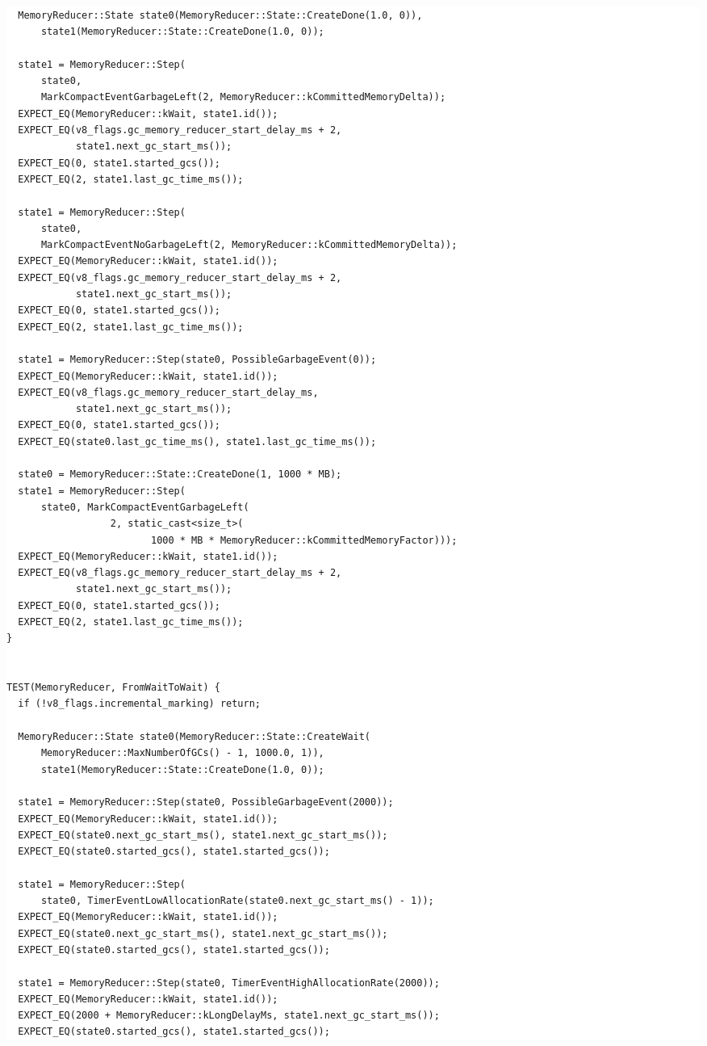 ```
  MemoryReducer::State state0(MemoryReducer::State::CreateDone(1.0, 0)),
      state1(MemoryReducer::State::CreateDone(1.0, 0));

  state1 = MemoryReducer::Step(
      state0,
      MarkCompactEventGarbageLeft(2, MemoryReducer::kCommittedMemoryDelta));
  EXPECT_EQ(MemoryReducer::kWait, state1.id());
  EXPECT_EQ(v8_flags.gc_memory_reducer_start_delay_ms + 2,
            state1.next_gc_start_ms());
  EXPECT_EQ(0, state1.started_gcs());
  EXPECT_EQ(2, state1.last_gc_time_ms());

  state1 = MemoryReducer::Step(
      state0,
      MarkCompactEventNoGarbageLeft(2, MemoryReducer::kCommittedMemoryDelta));
  EXPECT_EQ(MemoryReducer::kWait, state1.id());
  EXPECT_EQ(v8_flags.gc_memory_reducer_start_delay_ms + 2,
            state1.next_gc_start_ms());
  EXPECT_EQ(0, state1.started_gcs());
  EXPECT_EQ(2, state1.last_gc_time_ms());

  state1 = MemoryReducer::Step(state0, PossibleGarbageEvent(0));
  EXPECT_EQ(MemoryReducer::kWait, state1.id());
  EXPECT_EQ(v8_flags.gc_memory_reducer_start_delay_ms,
            state1.next_gc_start_ms());
  EXPECT_EQ(0, state1.started_gcs());
  EXPECT_EQ(state0.last_gc_time_ms(), state1.last_gc_time_ms());

  state0 = MemoryReducer::State::CreateDone(1, 1000 * MB);
  state1 = MemoryReducer::Step(
      state0, MarkCompactEventGarbageLeft(
                  2, static_cast<size_t>(
                         1000 * MB * MemoryReducer::kCommittedMemoryFactor)));
  EXPECT_EQ(MemoryReducer::kWait, state1.id());
  EXPECT_EQ(v8_flags.gc_memory_reducer_start_delay_ms + 2,
            state1.next_gc_start_ms());
  EXPECT_EQ(0, state1.started_gcs());
  EXPECT_EQ(2, state1.last_gc_time_ms());
}


TEST(MemoryReducer, FromWaitToWait) {
  if (!v8_flags.incremental_marking) return;

  MemoryReducer::State state0(MemoryReducer::State::CreateWait(
      MemoryReducer::MaxNumberOfGCs() - 1, 1000.0, 1)),
      state1(MemoryReducer::State::CreateDone(1.0, 0));

  state1 = MemoryReducer::Step(state0, PossibleGarbageEvent(2000));
  EXPECT_EQ(MemoryReducer::kWait, state1.id());
  EXPECT_EQ(state0.next_gc_start_ms(), state1.next_gc_start_ms());
  EXPECT_EQ(state0.started_gcs(), state1.started_gcs());

  state1 = MemoryReducer::Step(
      state0, TimerEventLowAllocationRate(state0.next_gc_start_ms() - 1));
  EXPECT_EQ(MemoryReducer::kWait, state1.id());
  EXPECT_EQ(state0.next_gc_start_ms(), state1.next_gc_start_ms());
  EXPECT_EQ(state0.started_gcs(), state1.started_gcs());

  state1 = MemoryReducer::Step(state0, TimerEventHighAllocationRate(2000));
  EXPECT_EQ(MemoryReducer::kWait, state1.id());
  EXPECT_EQ(2000 + MemoryReducer::kLongDelayMs, state1.next_gc_start_ms());
  EXPECT_EQ(state0.started_gcs(), state1.started_gcs());
```